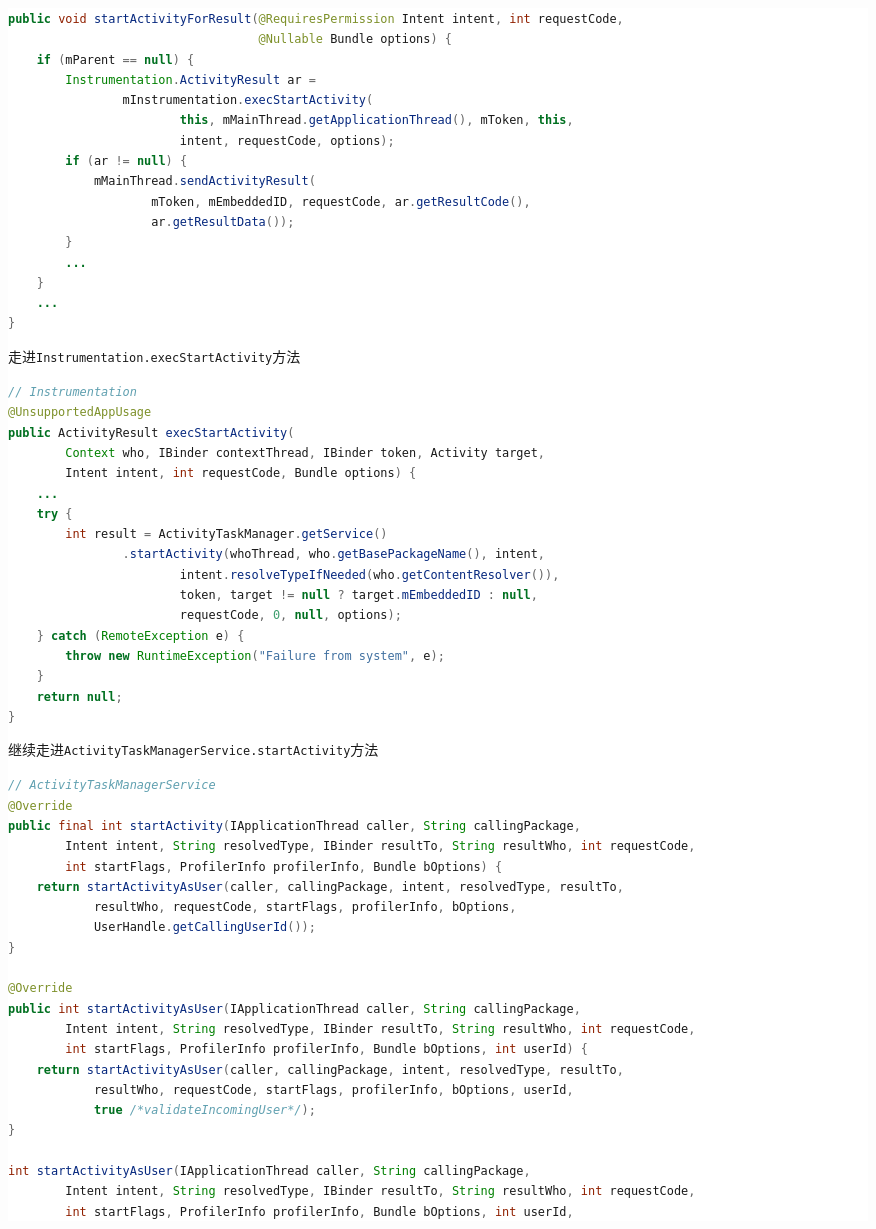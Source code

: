 ```Java
public void startActivityForResult(@RequiresPermission Intent intent, int requestCode,
                                   @Nullable Bundle options) {
    if (mParent == null) {
        Instrumentation.ActivityResult ar =
                mInstrumentation.execStartActivity(
                        this, mMainThread.getApplicationThread(), mToken, this,
                        intent, requestCode, options);
        if (ar != null) {
            mMainThread.sendActivityResult(
                    mToken, mEmbeddedID, requestCode, ar.getResultCode(),
                    ar.getResultData());
        }
        ...
    }
    ...
}
```

走进`Instrumentation.execStartActivity`方法

```Java
// Instrumentation
@UnsupportedAppUsage
public ActivityResult execStartActivity(
        Context who, IBinder contextThread, IBinder token, Activity target,
        Intent intent, int requestCode, Bundle options) {
    ...
    try {
        int result = ActivityTaskManager.getService()
                .startActivity(whoThread, who.getBasePackageName(), intent,
                        intent.resolveTypeIfNeeded(who.getContentResolver()),
                        token, target != null ? target.mEmbeddedID : null,
                        requestCode, 0, null, options);
    } catch (RemoteException e) {
        throw new RuntimeException("Failure from system", e);
    }
    return null;
}
```

继续走进`ActivityTaskManagerService.startActivity`方法

```Java
// ActivityTaskManagerService
@Override
public final int startActivity(IApplicationThread caller, String callingPackage,
        Intent intent, String resolvedType, IBinder resultTo, String resultWho, int requestCode,
        int startFlags, ProfilerInfo profilerInfo, Bundle bOptions) {
    return startActivityAsUser(caller, callingPackage, intent, resolvedType, resultTo,
            resultWho, requestCode, startFlags, profilerInfo, bOptions,
            UserHandle.getCallingUserId());
}

@Override
public int startActivityAsUser(IApplicationThread caller, String callingPackage,
        Intent intent, String resolvedType, IBinder resultTo, String resultWho, int requestCode,
        int startFlags, ProfilerInfo profilerInfo, Bundle bOptions, int userId) {
    return startActivityAsUser(caller, callingPackage, intent, resolvedType, resultTo,
            resultWho, requestCode, startFlags, profilerInfo, bOptions, userId,
            true /*validateIncomingUser*/);
}

int startActivityAsUser(IApplicationThread caller, String callingPackage,
        Intent intent, String resolvedType, IBinder resultTo, String resultWho, int requestCode,
        int startFlags, ProfilerInfo profilerInfo, Bundle bOptions, int userId,
```